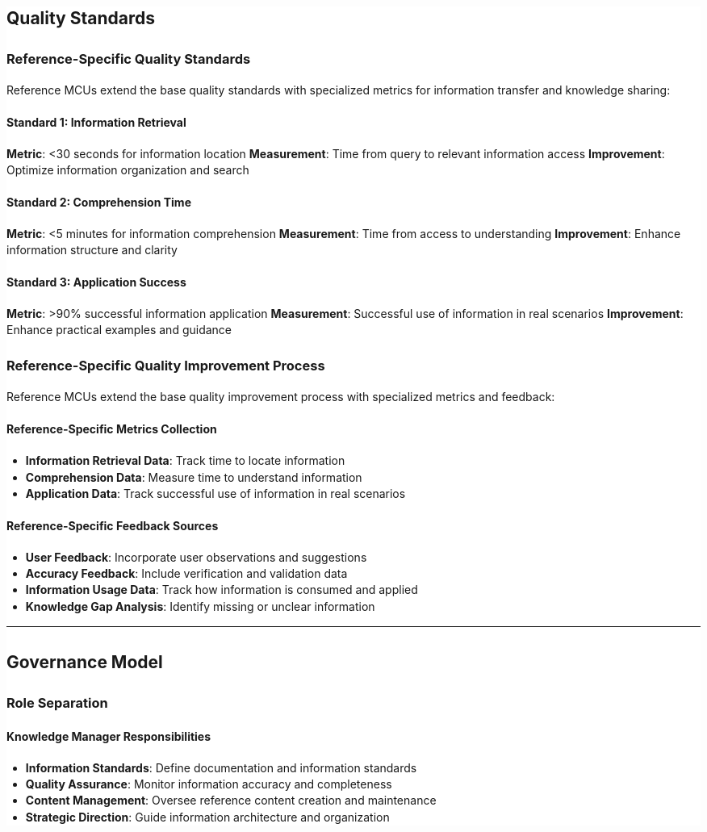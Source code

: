 ## Quality Standards

### **Reference-Specific Quality Standards**

Reference MCUs extend the base quality standards with specialized metrics for information transfer and knowledge sharing:

#### **Standard 1: Information Retrieval**
**Metric**: <30 seconds for information location
**Measurement**: Time from query to relevant information access
**Improvement**: Optimize information organization and search

#### **Standard 2: Comprehension Time**
**Metric**: <5 minutes for information comprehension
**Measurement**: Time from access to understanding
**Improvement**: Enhance information structure and clarity

#### **Standard 3: Application Success**
**Metric**: >90% successful information application
**Measurement**: Successful use of information in real scenarios
**Improvement**: Enhance practical examples and guidance



### **Reference-Specific Quality Improvement Process**

Reference MCUs extend the base quality improvement process with specialized metrics and feedback:

#### **Reference-Specific Metrics Collection**
- **Information Retrieval Data**: Track time to locate information
- **Comprehension Data**: Measure time to understand information
- **Application Data**: Track successful use of information in real scenarios

#### **Reference-Specific Feedback Sources**
- **User Feedback**: Incorporate user observations and suggestions
- **Accuracy Feedback**: Include verification and validation data
- **Information Usage Data**: Track how information is consumed and applied
- **Knowledge Gap Analysis**: Identify missing or unclear information

---

## Governance Model

### **Role Separation**

#### **Knowledge Manager Responsibilities**
- **Information Standards**: Define documentation and information standards
- **Quality Assurance**: Monitor information accuracy and completeness
- **Content Management**: Oversee reference content creation and maintenance
- **Strategic Direction**: Guide information architecture and organization
